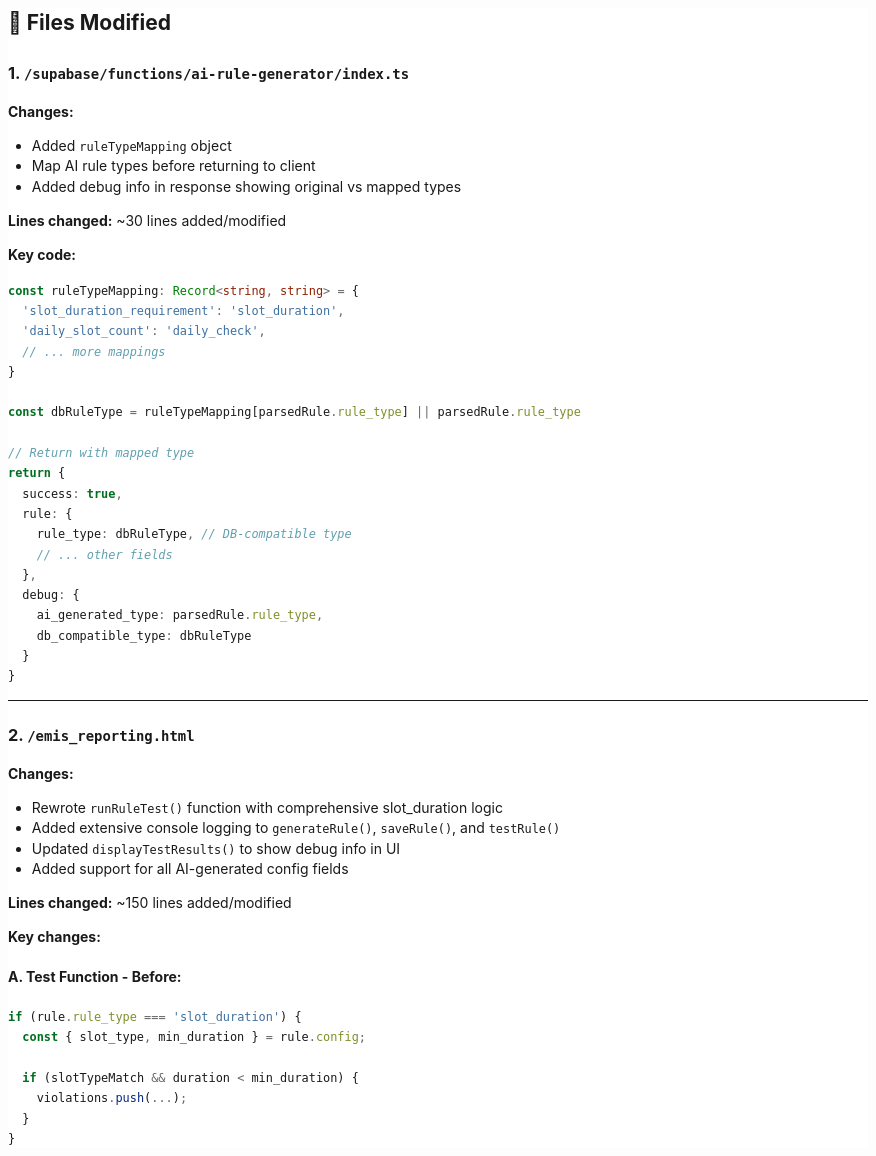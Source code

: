
## 🔧 Files Modified

### 1. `/supabase/functions/ai-rule-generator/index.ts`
**Changes:**
- Added `ruleTypeMapping` object
- Map AI rule types before returning to client
- Added debug info in response showing original vs mapped types

**Lines changed:** ~30 lines added/modified

**Key code:**
```typescript
const ruleTypeMapping: Record<string, string> = {
  'slot_duration_requirement': 'slot_duration',
  'daily_slot_count': 'daily_check',
  // ... more mappings
}

const dbRuleType = ruleTypeMapping[parsedRule.rule_type] || parsedRule.rule_type

// Return with mapped type
return {
  success: true,
  rule: {
    rule_type: dbRuleType, // DB-compatible type
    // ... other fields
  },
  debug: {
    ai_generated_type: parsedRule.rule_type,
    db_compatible_type: dbRuleType
  }
}
```

---

### 2. `/emis_reporting.html`
**Changes:**
- Rewrote `runRuleTest()` function with comprehensive slot_duration logic
- Added extensive console logging to `generateRule()`, `saveRule()`, and `testRule()`
- Updated `displayTestResults()` to show debug info in UI
- Added support for all AI-generated config fields

**Lines changed:** ~150 lines added/modified

**Key changes:**

#### A. Test Function - Before:
```javascript
if (rule.rule_type === 'slot_duration') {
  const { slot_type, min_duration } = rule.config;
  
  if (slotTypeMatch && duration < min_duration) {
    violations.push(...);
  }
}
```

